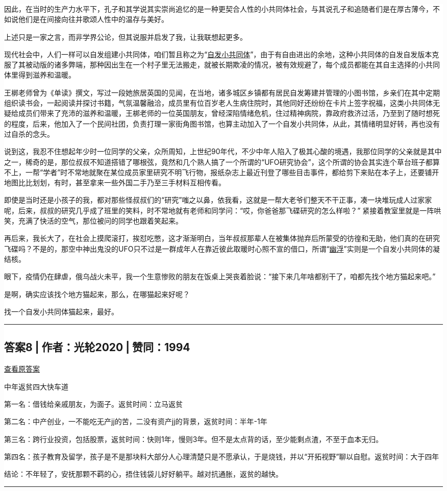   

因此，在当时的生产力水平下，孔子和其学说其实崇尚追忆的是一种更契合人性的小共同体社会，与其说孔子和追随者们是在厚古薄今，不如说他们是在间接向往并歌颂人性中的温存与美好。

  

上述只是一家之言，而非学界公论，但其说服并启发了我，让我联想起更多。

  

现代社会中，人们一样可以自发组建小共同体，咱们暂且称之为“[自发小共同体](https://zhida.zhihu.com/search?content_id=536756986&content_type=Answer&match_order=1&q=%E8%87%AA%E5%8F%91%E5%B0%8F%E5%85%B1%E5%90%8C%E4%BD%93&zhida_source=entity)”，由于有自由进出的余地，这种小共同体的自发自发版本克服了其被动版的诸多弊端，那种因出生在一个村子里无法搬走，就被长期欺凌的情况，被有效规避了，每个成员都能在其自主选择的小共同体里得到滋养和温暖。

  

王梆老师曾为《单读》撰文，写过一段她旅居英国的见闻，在当地，诸多城区乡镇都有居民自发筹建并管理的小图书馆，乡亲们在其中定期组织读书会，一起阅读并探讨书籍，气氛温馨融洽，成员里有位百岁老人生病住院时，其他同好还纷纷在卡片上签字祝福，这类小共同体无疑给成员们带来了充沛的滋养和温暖，王梆老师的一位英国朋友，曾经深陷情绪危机，住过精神病院，靠政府救济过活，乃至到了随时想死的程度，后来，他加入了一个民间社团，负责打理一家街角图书馆，也算主动加入了一个自发小共同体，从此，其情绪明显好转，再也没有过自杀的念头。

  

说到这，我忍不住想起年少时一位同学的父亲，众所周知，上世纪90年代，不少中年人陷入了极其心酸的境遇，我那位同学的父亲就是其中之一，稀奇的是，那位叔叔不知道搭错了哪根弦，竟然和几个熟人搞了一个所谓的“UFO研究协会”，这个所谓的协会其实连个草台班子都算不上，一帮“学者”时不常地就聚在某位成员家里研究不明飞行物，报纸杂志上最近刊登了哪些目击事件，都给剪下来贴在本子上，还要铺开地图比比划划，有时，甚至拿来一些外国二手乃至三手材料互相传看。

  

即使是当时还是小孩子的我，都对那些怪叔叔们的“研究”嗤之以鼻，依我看，这就是一帮大老爷们整天不干正事，凑一块堆玩成人过家家呢，后来，叔叔的研究几乎成了班里的笑料，时不常地就有老师和同学问：“哎，你爸爸那飞碟研究的怎么样啦？” 紧接着教室里就是一阵哄笑，充满了快活的空气，那位被问的同学也跟着笑起来。

  

再后来，我长大了，在社会上摸爬滚打，挨怼吃憋，这才渐渐明白，当年叔叔那辈人在被集体抛弃后所蒙受的彷徨和无助，他们真的在研究飞碟吗？不是的，那空中神出鬼没的UFO只不过是一群成年人在靠近彼此取暖时心照不宣的借口，所谓“[幽浮](https://zhida.zhihu.com/search?content_id=536756986&content_type=Answer&match_order=1&q=%E5%B9%BD%E6%B5%AE&zhida_source=entity)”实则是一个自发小共同体的凝结核。

  

眼下，疫情仍在肆虐，俄乌战火未平，我一个生意惨败的朋友在饭桌上哭丧着脸说：“接下来几年啥都别干了，咱都先找个地方猫起来吧。”

  

是啊，确实应该找个地方猫起来，那么，在哪猫起来好呢？

  

找一个自发小共同体猫起来，最好。

---

## 答案8 | 作者：光轮2020 | 赞同：1994

[查看原答案](https://www.zhihu.com/question/323751037/answer/3050967811)

 中年返贫四大快车道

第一名：借钱给亲戚朋友，为面子。返贫时间：立马返贫

第二名：中产创业，一不能吃无产jj的苦，二没有资产jj的背景，返贫时间：半年-1年

第三名：跨行业投资，包括股票，返贫时间：快则1年，慢则3年。但不是太点背的话，至少能剩点渣，不至于血本无归。

第四名：孩子教育及留学，孩子是不是那块料大部分人心理清楚只是不愿承认，于是烧钱，并以“开拓视野”聊以自慰。返贫时间：大于四年

结论：不年轻了，安抚那颗不羁的心，捂住钱袋儿好好躺平。越对抗通胀，返贫的越快。

---